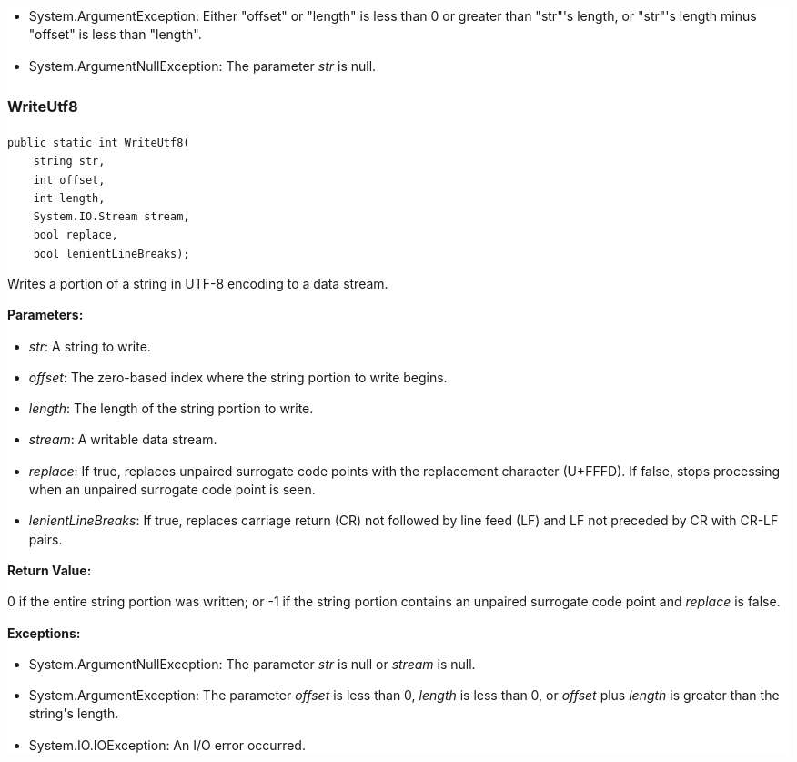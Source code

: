  * System.ArgumentException:
Either "offset" or "length" is less than 0 or greater than "str"'s length, or "str"'s length minus "offset" is less than "length".

 * System.ArgumentNullException:
The parameter  <i>str</i>
 is null.

<a id="WriteUtf8_string_int_int_System_IO_Stream_bool_bool"></a>
### WriteUtf8

    public static int WriteUtf8(
        string str,
        int offset,
        int length,
        System.IO.Stream stream,
        bool replace,
        bool lenientLineBreaks);

 Writes a portion of a string in UTF-8 encoding to a data stream.

 <b>Parameters:</b>

 * <i>str</i>: A string to write.

 * <i>offset</i>: The zero-based index where the string portion to write begins.

 * <i>length</i>: The length of the string portion to write.

 * <i>stream</i>: A writable data stream.

 * <i>replace</i>: If true, replaces unpaired surrogate code points with the replacement character (U+FFFD). If false, stops processing when an unpaired surrogate code point is seen.

 * <i>lenientLineBreaks</i>: If true, replaces carriage return (CR) not followed by line feed (LF) and LF not preceded by CR with CR-LF pairs.

<b>Return Value:</b>

0 if the entire string portion was written; or -1 if the string portion contains an unpaired surrogate code point and  <i>replace</i>
 is false.

<b>Exceptions:</b>

 * System.ArgumentNullException:
The parameter  <i>str</i>
 is null or  <i>stream</i>
 is null.

 * System.ArgumentException:
The parameter  <i>offset</i>
 is less than 0,  <i>length</i>
 is less than 0, or  <i>offset</i>
 plus  <i>length</i>
 is greater than the string's length.

 * System.IO.IOException:
An I/O error occurred.
